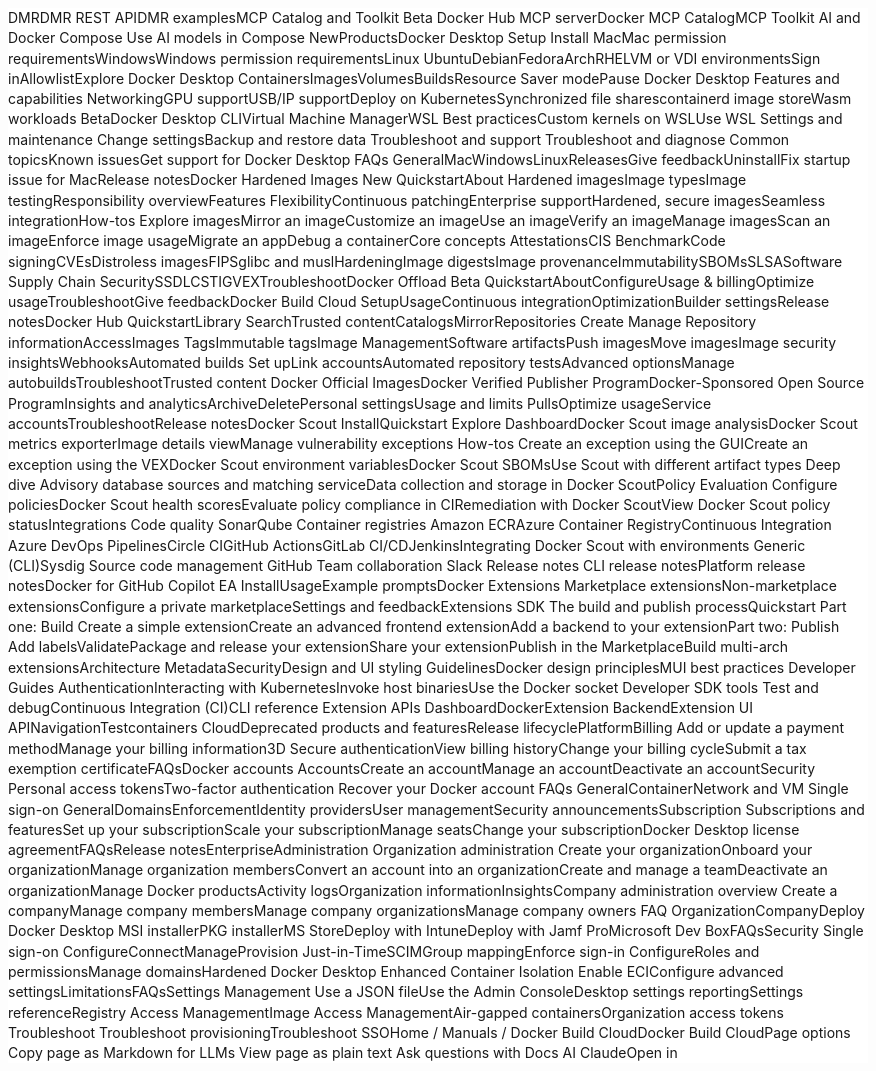 DMRDMR REST APIDMR examplesMCP Catalog and Toolkit Beta Docker Hub MCP serverDocker MCP CatalogMCP Toolkit AI and Docker Compose Use AI models in Compose NewProductsDocker Desktop Setup Install MacMac permission requirementsWindowsWindows permission requirementsLinux UbuntuDebianFedoraArchRHELVM or VDI environmentsSign inAllowlistExplore Docker Desktop ContainersImagesVolumesBuildsResource Saver modePause Docker Desktop Features and capabilities NetworkingGPU supportUSB/IP supportDeploy on KubernetesSynchronized file sharescontainerd image storeWasm workloads BetaDocker Desktop CLIVirtual Machine ManagerWSL Best practicesCustom kernels on WSLUse WSL Settings and maintenance Change settingsBackup and restore data Troubleshoot and support Troubleshoot and diagnose Common topicsKnown issuesGet support for Docker Desktop FAQs GeneralMacWindowsLinuxReleasesGive feedbackUninstallFix startup issue for MacRelease notesDocker Hardened Images New QuickstartAbout Hardened imagesImage typesImage testingResponsibility overviewFeatures FlexibilityContinuous patchingEnterprise supportHardened, secure imagesSeamless integrationHow-tos Explore imagesMirror an imageCustomize an imageUse an imageVerify an imageManage imagesScan an imageEnforce image usageMigrate an appDebug a containerCore concepts AttestationsCIS BenchmarkCode signingCVEsDistroless imagesFIPSglibc and muslHardeningImage digestsImage provenanceImmutabilitySBOMsSLSASoftware Supply Chain SecuritySSDLCSTIGVEXTroubleshootDocker Offload Beta QuickstartAboutConfigureUsage & billingOptimize usageTroubleshootGive feedbackDocker Build Cloud SetupUsageContinuous integrationOptimizationBuilder settingsRelease notesDocker Hub QuickstartLibrary SearchTrusted contentCatalogsMirrorRepositories Create Manage Repository informationAccessImages TagsImmutable tagsImage ManagementSoftware artifactsPush imagesMove imagesImage security insightsWebhooksAutomated builds Set upLink accountsAutomated repository testsAdvanced optionsManage autobuildsTroubleshootTrusted content Docker Official ImagesDocker Verified Publisher ProgramDocker-Sponsored Open Source ProgramInsights and analyticsArchiveDeletePersonal settingsUsage and limits PullsOptimize usageService accountsTroubleshootRelease notesDocker Scout InstallQuickstart Explore DashboardDocker Scout image analysisDocker Scout metrics exporterImage details viewManage vulnerability exceptions How-tos Create an exception using the GUICreate an exception using the VEXDocker Scout environment variablesDocker Scout SBOMsUse Scout with different artifact types Deep dive Advisory database sources and matching serviceData collection and storage in Docker ScoutPolicy Evaluation Configure policiesDocker Scout health scoresEvaluate policy compliance in CIRemediation with Docker ScoutView Docker Scout policy statusIntegrations Code quality SonarQube Container registries Amazon ECRAzure Container RegistryContinuous Integration Azure DevOps PipelinesCircle CIGitHub ActionsGitLab CI/CDJenkinsIntegrating Docker Scout with environments Generic (CLI)Sysdig Source code management GitHub Team collaboration Slack Release notes CLI release notesPlatform release notesDocker for GitHub Copilot EA InstallUsageExample promptsDocker Extensions Marketplace extensionsNon-marketplace extensionsConfigure a private marketplaceSettings and feedbackExtensions SDK The build and publish processQuickstart Part one: Build Create a simple extensionCreate an advanced frontend extensionAdd a backend to your extensionPart two: Publish Add labelsValidatePackage and release your extensionShare your extensionPublish in the MarketplaceBuild multi-arch extensionsArchitecture MetadataSecurityDesign and UI styling GuidelinesDocker design principlesMUI best practices Developer Guides AuthenticationInteracting with KubernetesInvoke host binariesUse the Docker socket Developer SDK tools Test and debugContinuous Integration (CI)CLI reference Extension APIs DashboardDockerExtension BackendExtension UI APINavigationTestcontainers CloudDeprecated products and featuresRelease lifecyclePlatformBilling Add or update a payment methodManage your billing information3D Secure authenticationView billing historyChange your billing cycleSubmit a tax exemption certificateFAQsDocker accounts AccountsCreate an accountManage an accountDeactivate an accountSecurity Personal access tokensTwo-factor authentication Recover your Docker account FAQs GeneralContainerNetwork and VM Single sign-on GeneralDomainsEnforcementIdentity providersUser managementSecurity announcementsSubscription Subscriptions and featuresSet up your subscriptionScale your subscriptionManage seatsChange your subscriptionDocker Desktop license agreementFAQsRelease notesEnterpriseAdministration Organization administration Create your organizationOnboard your organizationManage organization membersConvert an account into an organizationCreate and manage a teamDeactivate an organizationManage Docker productsActivity logsOrganization informationInsightsCompany administration overview Create a companyManage company membersManage company organizationsManage company owners FAQ OrganizationCompanyDeploy Docker Desktop MSI installerPKG installerMS StoreDeploy with IntuneDeploy with Jamf ProMicrosoft Dev BoxFAQsSecurity Single sign-on ConfigureConnectManageProvision Just-in-TimeSCIMGroup mappingEnforce sign-in ConfigureRoles and permissionsManage domainsHardened Docker Desktop Enhanced Container Isolation Enable ECIConfigure advanced settingsLimitationsFAQsSettings Management Use a JSON fileUse the Admin ConsoleDesktop settings reportingSettings referenceRegistry Access ManagementImage Access ManagementAir-gapped containersOrganization access tokens Troubleshoot Troubleshoot provisioningTroubleshoot SSOHome / Manuals / Docker Build CloudDocker Build CloudPage options Copy page as Markdown for LLMs View page as plain text Ask questions with Docs AI ClaudeOpen in